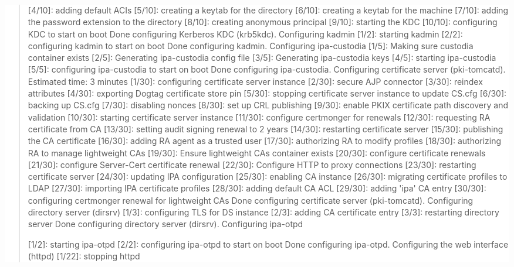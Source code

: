 >   [4/10]: adding default ACIs
>   [5/10]: creating a keytab for the directory
>   [6/10]: creating a keytab for the machine
>   [7/10]: adding the password extension to the directory
>   [8/10]: creating anonymous principal
>   [9/10]: starting the KDC
>   [10/10]: configuring KDC to start on boot
> Done configuring Kerberos KDC (krb5kdc).
> Configuring kadmin
>   [1/2]: starting kadmin 
>   [2/2]: configuring kadmin to start on boot
> Done configuring kadmin.
> Configuring ipa-custodia
>   [1/5]: Making sure custodia container exists
>   [2/5]: Generating ipa-custodia config file
>   [3/5]: Generating ipa-custodia keys
>   [4/5]: starting ipa-custodia 
>   [5/5]: configuring ipa-custodia to start on boot
> Done configuring ipa-custodia.
> Configuring certificate server (pki-tomcatd). Estimated time: 3 minutes
>   [1/30]: configuring certificate server instance
>   [2/30]: secure AJP connector
>   [3/30]: reindex attributes
>   [4/30]: exporting Dogtag certificate store pin
>   [5/30]: stopping certificate server instance to update CS.cfg
>   [6/30]: backing up CS.cfg
>   [7/30]: disabling nonces
>   [8/30]: set up CRL publishing
>   [9/30]: enable PKIX certificate path discovery and validation
>   [10/30]: starting certificate server instance
>   [11/30]: configure certmonger for renewals
>   [12/30]: requesting RA certificate from CA
>   [13/30]: setting audit signing renewal to 2 years
>   [14/30]: restarting certificate server
>   [15/30]: publishing the CA certificate
>   [16/30]: adding RA agent as a trusted user
>   [17/30]: authorizing RA to modify profiles
>   [18/30]: authorizing RA to manage lightweight CAs
>   [19/30]: Ensure lightweight CAs container exists
>   [20/30]: configure certificate renewals
>   [21/30]: configure Server-Cert certificate renewal
>   [22/30]: Configure HTTP to proxy connections
>   [23/30]: restarting certificate server
>   [24/30]: updating IPA configuration
>   [25/30]: enabling CA instance
>   [26/30]: migrating certificate profiles to LDAP
>   [27/30]: importing IPA certificate profiles
>   [28/30]: adding default CA ACL
>   [29/30]: adding 'ipa' CA entry
>   [30/30]: configuring certmonger renewal for lightweight CAs
> Done configuring certificate server (pki-tomcatd).
> Configuring directory server (dirsrv)
>   [1/3]: configuring TLS for DS instance
>   [2/3]: adding CA certificate entry
>   [3/3]: restarting directory server
> Done configuring directory server (dirsrv).
> Configuring ipa-otpd
> 
> 
> [1/2]: starting ipa-otpd 
>   [2/2]: configuring ipa-otpd to start on boot
> Done configuring ipa-otpd.
> Configuring the web interface (httpd)
>   [1/22]: stopping httpd